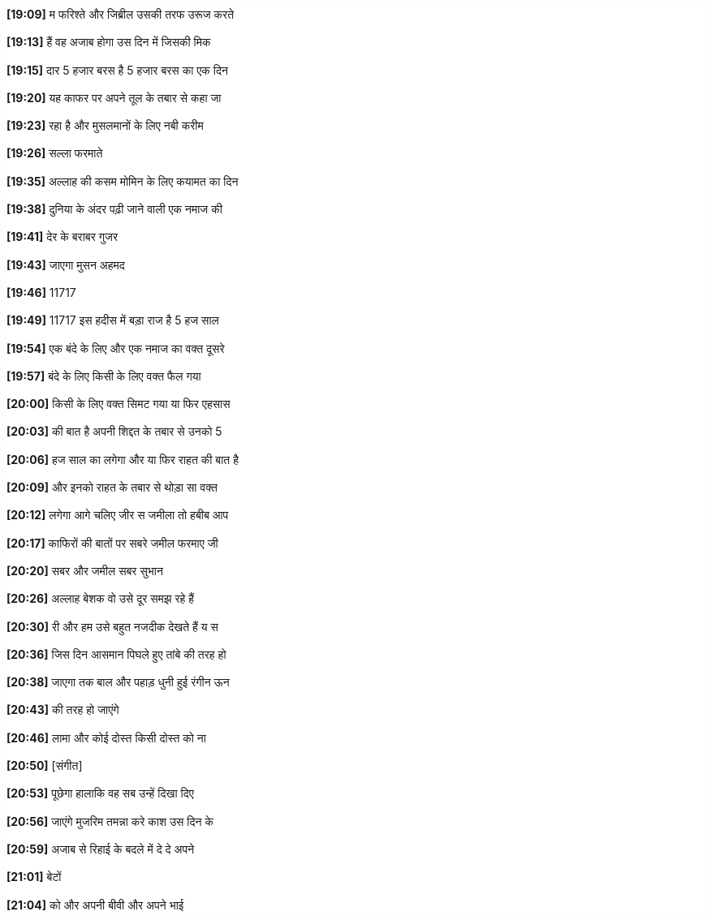 **[19:09]** म फरिश्ते और जिब्रील उसकी तरफ उरूज करते

**[19:13]** हैं वह अजाब होगा उस दिन में जिसकी मिक

**[19:15]** दार 5 हजार बरस है 5 हजार बरस का एक दिन

**[19:20]** यह काफर पर अपने तूल के तबार से कहा जा

**[19:23]** रहा है और मुसलमानों के लिए नबी करीम

**[19:26]** सल्ला फरमाते

**[19:35]** अल्लाह की कसम मोमिन के लिए कयामत का दिन

**[19:38]** दुनिया के अंदर पढ़ी जाने वाली एक नमाज की

**[19:41]** देर के बराबर गुजर

**[19:43]** जाएगा मुसन अहमद

**[19:46]** 11717

**[19:49]** 11717 इस हदीस में बड़ा राज है 5 हज साल

**[19:54]** एक बंदे के लिए और एक नमाज का वक्त दूसरे

**[19:57]** बंदे के लिए किसी के लिए वक्त फैल गया

**[20:00]** किसी के लिए वक्त सिमट गया या फिर एहसास

**[20:03]** की बात है अपनी शिद्दत के तबार से उनको 5

**[20:06]** हज साल का लगेगा और या फिर राहत की बात है

**[20:09]** और इनको राहत के तबार से थोड़ा सा वक्त

**[20:12]** लगेगा आगे चलिए जीर स जमीला तो हबीब आप

**[20:17]** काफिरों की बातों पर सबरे जमील फरमाए जी

**[20:20]** सबर और जमील सबर सुभान

**[20:26]** अल्लाह बेशक वो उसे दूर समझ रहे हैं

**[20:30]** री और हम उसे बहुत नजदीक देखते हैं य स

**[20:36]** जिस दिन आसमान पिघले हुए तांबे की तरह हो

**[20:38]** जाएगा तक बाल और पहाड़ धुनी हुई रंगीन ऊन

**[20:43]** की तरह हो जाएंगे

**[20:46]** लामा और कोई दोस्त किसी दोस्त को ना

**[20:50]** [संगीत]

**[20:53]** पूछेगा हालाकि वह सब उन्हें दिखा दिए

**[20:56]** जाएंगे मुजरिम तमन्ना करे काश उस दिन के

**[20:59]** अजाब से रिहाई के बदले में दे दे अपने

**[21:01]** बेटों

**[21:04]** को और अपनी बीवी और अपने भाई
